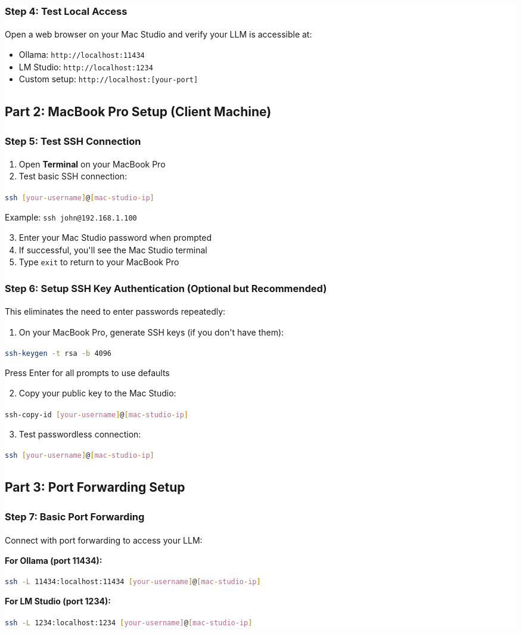 ### Step 4: Test Local Access
Open a web browser on your Mac Studio and verify your LLM is accessible at:
- Ollama: `http://localhost:11434`
- LM Studio: `http://localhost:1234`
- Custom setup: `http://localhost:[your-port]`

## Part 2: MacBook Pro Setup (Client Machine)

### Step 5: Test SSH Connection
1. Open **Terminal** on your MacBook Pro
2. Test basic SSH connection:
```bash
ssh [your-username]@[mac-studio-ip]
```
Example: `ssh john@192.168.1.100`

3. Enter your Mac Studio password when prompted
4. If successful, you'll see the Mac Studio terminal
5. Type `exit` to return to your MacBook Pro

### Step 6: Setup SSH Key Authentication (Optional but Recommended)
This eliminates the need to enter passwords repeatedly:

1. On your MacBook Pro, generate SSH keys (if you don't have them):
```bash
ssh-keygen -t rsa -b 4096
```
Press Enter for all prompts to use defaults

2. Copy your public key to the Mac Studio:
```bash
ssh-copy-id [your-username]@[mac-studio-ip]
```

3. Test passwordless connection:
```bash
ssh [your-username]@[mac-studio-ip]
```

## Part 3: Port Forwarding Setup

### Step 7: Basic Port Forwarding
Connect with port forwarding to access your LLM:

**For Ollama (port 11434):**
```bash
ssh -L 11434:localhost:11434 [your-username]@[mac-studio-ip]
```

**For LM Studio (port 1234):**
```bash
ssh -L 1234:localhost:1234 [your-username]@[mac-studio-ip]
```
